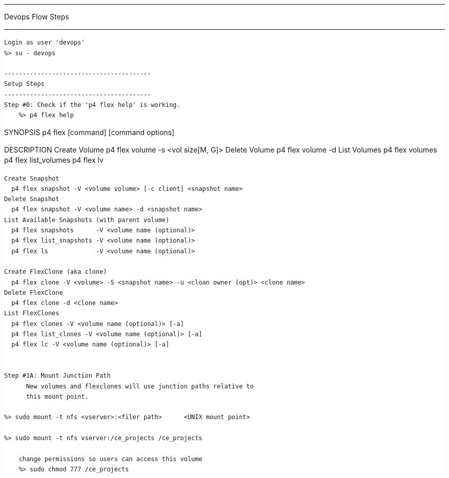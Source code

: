 
****************************************
  Devops Flow Steps
****************************************

    Login as user 'devops'
	%> su - devops

    ----------------------------------------
    Setup Steps
    ----------------------------------------
    Step #0: Check if the 'p4 flex help' is working.
        %> p4 flex help

SYNOPSIS
    p4 flex [command] [command options]

DESCRIPTION
    Create Volume
      p4 flex volume -s <vol size[M, G]> <volume name>
    Delete Volume
      p4 flex volume -d <volume name>
    List Volumes
      p4 flex volumes
      p4 flex list_volumes
      p4 flex lv

    Create Snapshot
      p4 flex snapshot -V <volume volume> [-c client] <snapshot name>
    Delete Snapshot
      p4 flex snapshot -V <volume name> -d <snapshot name>
    List Available Snapshots (with parent volume)
      p4 flex snapshots      -V <volume name (optional)>
      p4 flex list_snapshots -V <volume name (optional)>
      p4 flex ls             -V <volume name (optional)>

    Create FlexClone (aka clone)
      p4 flex clone -V <volume> -S <snapshot name> -u <cloan owner (opt)> <clone name>
    Delete FlexClone
      p4 flex clone -d <clone name>
    List FlexClones
      p4 flex clones -V <volume name (optional)> [-a]
      p4 flex list_clones -V <volume name (optional)> [-a]
      p4 flex lc -V <volume name (optional)> [-a]


    Step #1A: Mount Junction Path
	      New volumes and flexclones will use junction paths relative to
	      this mount point. 
	
	%> sudo mount -t nfs <vserver>:<filer path>      <UNIX mount point>

	%> sudo mount -t nfs vserver:/ce_projects /ce_projects

        change permissions so users can access this volume
        %> sudo chmod 777 /ce_projects
